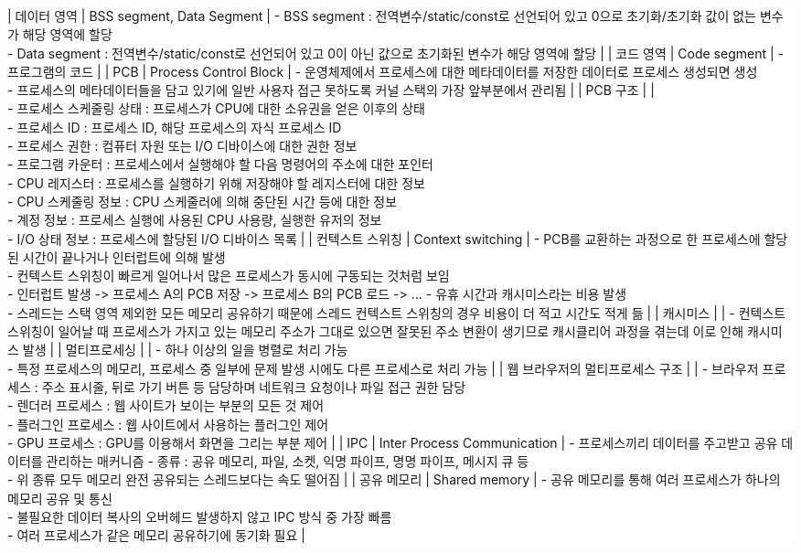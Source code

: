| 데이터 영역                      | BSS segment, Data Segment     | - BSS segment : 전역변수/static/const로 선언되어 있고 0으로 초기화/초기화 값이 없는 변수가 해당 영역에 할당 <br />- Data segment : 전역변수/static/const로 선언되어 있고 0이 아닌 값으로 초기화된 변수가 해당 영역에 할당                                                                                                                                                                                                                                                                                                                                                                                         |
| 코드 영역                        | Code segment                  | - 프로그램의 코드                                                                                                                                                                                                                                                                                                                                                                                                                                                                                                                                                                                                 |
| PCB                              | Process Control Block         | - 운영체제에서 프로세스에 대한 메타데이터를 저장한 데이터로 프로세스 생성되면 생성 <br />- 프로세스의 메타데이터들을 담고 있기에 일반 사용자 접근 못하도록 커널 스택의 가장 앞부분에서 관리됨                                                                                                                                                                                                                                                                                                                                                                                                                     |
| PCB 구조                         |                               | <br />- 프로세스 스케줄링 상태 : 프로세스가 CPU에 대한 소유권을 얻은 이후의 상태 <br />- 프로세스 ID : 프로세스 ID, 해당 프로세스의 자식 프로세스 ID <br />- 프로세스 권한 : 컴퓨터 자원 또는 I/O 디바이스에 대한 권한 정보 <br />- 프로그램 카운터 : 프로세스에서 실행해야 할 다음 명령어의 주소에 대한 포인터 <br />- CPU 레지스터 : 프로세스를 실행하기 위해 저장해야 할 레지스터에 대한 정보 <br />- CPU 스케줄링 정보 : CPU 스케줄러에 의해 중단된 시간 등에 대한 정보 <br />- 계정 정보 : 프로세스 실행에 사용된 CPU 사용량, 실행한 유저의 정보<br /> - I/O 상태 정보 : 프로세스에 할당된 I/O 디바이스 목록 |
| 컨텍스트 스위칭                  | Context switching             | - PCB를 교환하는 과정으로 한 프로세스에 할당된 시간이 끝나거나 인터럽트에 의해 발생 <br />- 컨텍스트 스위칭이 빠르게 일어나서 많은 프로세스가 동시에 구동되는 것처럼 보임 <br />- 인터럽트 발생 -> 프로세스 A의 PCB 저장 -> 프로세스 B의 PCB 로드 -> ... - 유휴 시간과 캐시미스라는 비용 발생 <br />- 스레드는 스택 영역 제외한 모든 메모리 공유하기 때문에  스레드 컨텍스트 스위칭의 경우 비용이 더 적고 시간도 적게 듦                                                                                                                                                                                          |
| 캐시미스                         |                               | - 컨텍스트 스위칭이 일어날 때 프로세스가 가지고 있는 메모리 주소가 그대로 있으면  잘못된 주소 변환이 생기므로 캐시클리어 과정을 겪는데 이로 인해 캐시미스 발생                                                                                                                                                                                                                                                                                                                                                                                                                                                    |
| 멀티프로세싱                     |                               | - 하나 이상의 일을 병렬로 처리 가능 <br />- 특정 프로세스의 메모리, 프로세스 중 일부에 문제 발생 시에도 다른 프로세스로 처리 가능                                                                                                                                                                                                                                                                                                                                                                                                                                                                                 |
| 웹 브라우저의  멀티프로세스 구조 |                               | - 브라우저 프로세스 : 주소 표시줄, 뒤로 가기 버튼 등 담당하며 네트워크 요청이나 파일 접근 권한 담당 <br />- 렌더러 프로세스 : 웹 사이트가 보이는 부분의 모든 것 제어 <br />- 플러그인 프로세스 : 웹 사이트에서 사용하는 플러그인 제어 <br />- GPU 프로세스 : GPU를 이용해서 화면을 그리는 부분 제어                                                                                                                                                                                                                                                                                                               |
| IPC                              | Inter Process Communication   | - 프로세스끼리 데이터를 주고받고 공유 데이터를 관리하는 매커니즘 - 종류 : 공유 메모리, 파일, 소켓, 익명 파이프, 명명 파이프, 메시지 큐 등 <br />- 위 종류 모두 메모리 완전 공유되는 스레드보다는 속도 떨어짐                                                                                                                                                                                                                                                                                                                                                                                                      |
| 공유 메모리                      | Shared memory                 | - 공유 메모리를 통해 여러 프로세스가 하나의 메모리 공유 및 통신 <br />- 불필요한 데이터 복사의 오버헤드 발생하지 않고 IPC 방식 중 가장 빠름 <br />- 여러 프로세스가 같은 메모리 공유하기에 동기화 필요                                                                                                                                                                                                                                                                                                                                                                                                            |
